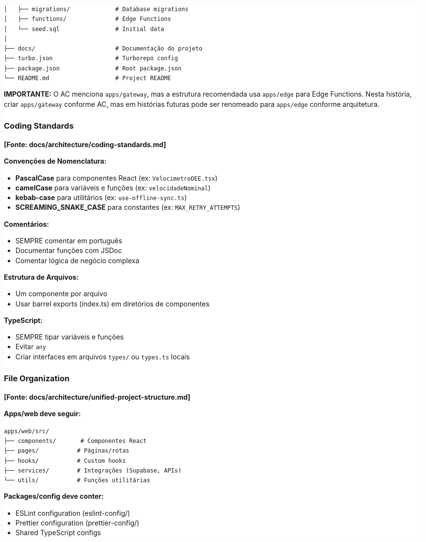 ```
│   ├── migrations/             # Database migrations
│   ├── functions/              # Edge Functions
│   └── seed.sql                # Initial data
│
├── docs/                       # Documentação do projeto
├── turbo.json                  # Turborepo config
├── package.json                # Root package.json
└── README.md                   # Project README
```

**IMPORTANTE:** O AC menciona `apps/gateway`, mas a estrutura recomendada usa `apps/edge` para Edge Functions. Nesta história, criar `apps/gateway` conforme AC, mas em histórias futuras pode ser renomeado para `apps/edge` conforme arquitetura.

### Coding Standards
**[Fonte: docs/architecture/coding-standards.md]**

**Convenções de Nomenclatura:**
- **PascalCase** para componentes React (ex: `VelocimetroOEE.tsx`)
- **camelCase** para variáveis e funções (ex: `velocidadeNominal`)
- **kebab-case** para utilitários (ex: `use-offline-sync.ts`)
- **SCREAMING_SNAKE_CASE** para constantes (ex: `MAX_RETRY_ATTEMPTS`)

**Comentários:**
- SEMPRE comentar em português
- Documentar funções com JSDoc
- Comentar lógica de negócio complexa

**Estrutura de Arquivos:**
- Um componente por arquivo
- Usar barrel exports (index.ts) em diretórios de componentes

**TypeScript:**
- SEMPRE tipar variáveis e funções
- Evitar `any`
- Criar interfaces em arquivos `types/` ou `types.ts` locais

### File Organization
**[Fonte: docs/architecture/unified-project-structure.md]**

**Apps/web deve seguir:**
```
apps/web/src/
├── components/       # Componentes React
├── pages/           # Páginas/rotas
├── hooks/           # Custom hooks
├── services/        # Integrações (Supabase, APIs)
└── utils/           # Funções utilitárias
```

**Packages/config deve conter:**
- ESLint configuration (eslint-config/)
- Prettier configuration (prettier-config/)
- Shared TypeScript configs
